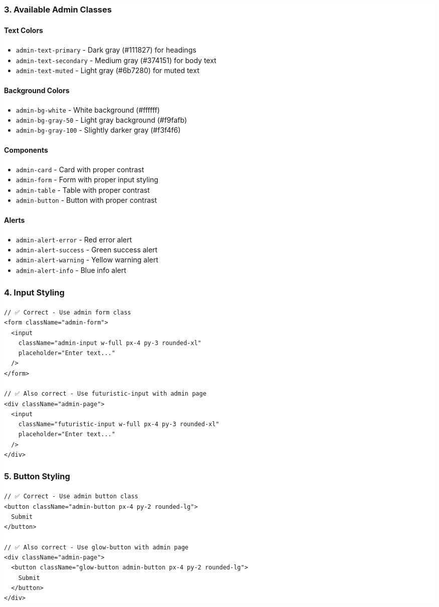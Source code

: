 ### 3. Available Admin Classes

#### Text Colors
- `admin-text-primary` - Dark gray (#111827) for headings
- `admin-text-secondary` - Medium gray (#374151) for body text
- `admin-text-muted` - Light gray (#6b7280) for muted text

#### Background Colors
- `admin-bg-white` - White background (#ffffff)
- `admin-bg-gray-50` - Light gray background (#f9fafb)
- `admin-bg-gray-100` - Slightly darker gray (#f3f4f6)

#### Components
- `admin-card` - Card with proper contrast
- `admin-form` - Form with proper input styling
- `admin-table` - Table with proper contrast
- `admin-button` - Button with proper contrast

#### Alerts
- `admin-alert-error` - Red error alert
- `admin-alert-success` - Green success alert
- `admin-alert-warning` - Yellow warning alert
- `admin-alert-info` - Blue info alert

### 4. Input Styling
```tsx
// ✅ Correct - Use admin form class
<form className="admin-form">
  <input 
    className="admin-input w-full px-4 py-3 rounded-xl"
    placeholder="Enter text..."
  />
</form>

// ✅ Also correct - Use futuristic-input with admin page
<div className="admin-page">
  <input 
    className="futuristic-input w-full px-4 py-3 rounded-xl"
    placeholder="Enter text..."
  />
</div>
```

### 5. Button Styling
```tsx
// ✅ Correct - Use admin button class
<button className="admin-button px-4 py-2 rounded-lg">
  Submit
</button>

// ✅ Also correct - Use glow-button with admin page
<div className="admin-page">
  <button className="glow-button admin-button px-4 py-2 rounded-lg">
    Submit
  </button>
</div>
```
